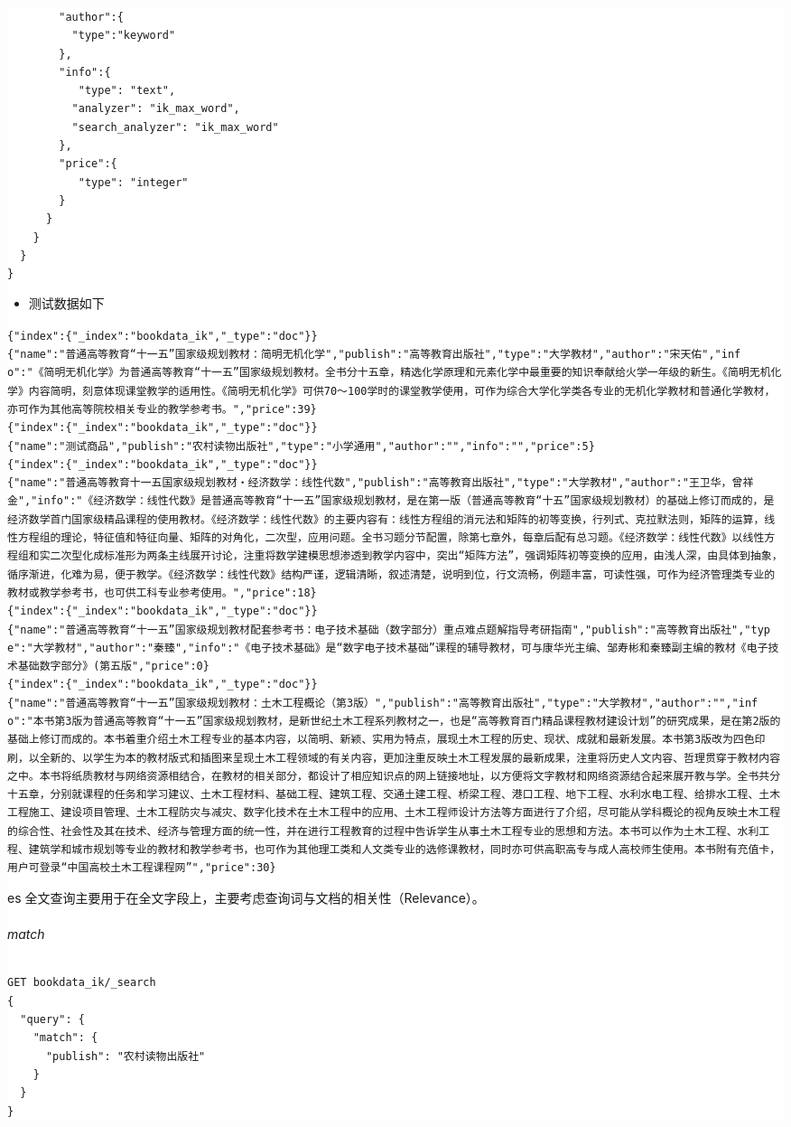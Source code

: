 ```
        "author":{
          "type":"keyword"
        },
        "info":{
           "type": "text",
          "analyzer": "ik_max_word",
          "search_analyzer": "ik_max_word"
        },
        "price":{
           "type": "integer"
        }
      }
    }
  }
}
```

*   测试数据如下

```
{"index":{"_index":"bookdata_ik","_type":"doc"}}
{"name":"普通高等教育“十一五”国家级规划教材：简明无机化学","publish":"高等教育出版社","type":"大学教材","author":"宋天佑","info":"《简明无机化学》为普通高等教育“十一五”国家级规划教材。全书分十五章，精选化学原理和元素化学中最重要的知识奉献给火学一年级的新生。《简明无机化学》内容简明，刻意体现课堂教学的适用性。《简明无机化学》可供70～100学时的课堂教学使用，可作为综合大学化学类各专业的无机化学教材和普通化学教材，亦可作为其他高等院校相关专业的教学参考书。","price":39}
{"index":{"_index":"bookdata_ik","_type":"doc"}}
{"name":"测试商品","publish":"农村读物出版社","type":"小学通用","author":"","info":"","price":5}
{"index":{"_index":"bookdata_ik","_type":"doc"}}
{"name":"普通高等教育十一五国家级规划教材・经济数学：线性代数","publish":"高等教育出版社","type":"大学教材","author":"王卫华，曾祥金","info":"《经济数学：线性代数》是普通高等教育“十一五”国家级规划教材，是在第一版（普通高等教育“十五”国家级规划教材）的基础上修订而成的，是经济数学首门国家级精品课程的使用教材。《经济数学：线性代数》的主要内容有：线性方程组的消元法和矩阵的初等变换，行列式、克拉默法则，矩阵的运算，线性方程组的理论，特征值和特征向量、矩阵的对角化，二次型，应用问题。全书习题分节配置，除第七章外，每章后配有总习题。《经济数学：线性代数》以线性方程组和实二次型化成标准形为两条主线展开讨论，注重将数学建模思想渗透到教学内容中，突出“矩阵方法”，强调矩阵初等变换的应用，由浅人深，由具体到抽象，循序渐进，化难为易，便于教学。《经济数学：线性代数》结构严谨，逻辑清晰，叙述清楚，说明到位，行文流畅，例题丰富，可读性强，可作为经济管理类专业的教材或教学参考书，也可供工科专业参考使用。","price":18}
{"index":{"_index":"bookdata_ik","_type":"doc"}}
{"name":"普通高等教育“十一五”国家级规划教材配套参考书：电子技术基础（数字部分）重点难点题解指导考研指南","publish":"高等教育出版社","type":"大学教材","author":"秦臻","info":"《电子技术基础》是“数字电子技术基础”课程的辅导教材，可与康华光主编、邹寿彬和秦臻副主编的教材《电子技术基础数字部分》(第五版","price":0}
{"index":{"_index":"bookdata_ik","_type":"doc"}}
{"name":"普通高等教育“十一五”国家级规划教材：土木工程概论（第3版）","publish":"高等教育出版社","type":"大学教材","author":"","info":"本书第3版为普通高等教育“十一五”国家级规划教材，是新世纪土木工程系列教材之一，也是“高等教育百门精品课程教材建设计划”的研究成果，是在第2版的基础上修订而成的。本书着重介绍土木工程专业的基本内容，以简明、新颖、实用为特点，展现土木工程的历史、现状、成就和最新发展。本书第3版改为四色印刷，以全新的、以学生为本的教材版式和插图来呈现土木工程领域的有关内容，更加注重反映土木工程发展的最新成果，注重将历史人文内容、哲理贯穿于教材内容之中。本书将纸质教材与网络资源相结合，在教材的相关部分，都设计了相应知识点的网上链接地址，以方便将文字教材和网络资源结合起来展开教与学。全书共分十五章，分别就课程的任务和学习建议、土木工程材料、基础工程、建筑工程、交通土建工程、桥梁工程、港口工程、地下工程、水利水电工程、给排水工程、土木工程施工、建设项目管理、土木工程防灾与减灾、数字化技术在土木工程中的应用、土木工程师设计方法等方面进行了介绍，尽可能从学科概论的视角反映土木工程的综合性、社会性及其在技术、经济与管理方面的统一性，并在进行工程教育的过程中告诉学生从事土木工程专业的思想和方法。本书可以作为土木工程、水利工程、建筑学和城市规划等专业的教材和教学参考书，也可作为其他理工类和人文类专业的选修课教材，同时亦可供高职高专与成人高校师生使用。本书附有充值卡，用户可登录“中国高校土木工程课程网”","price":30}
```

es 全文查询主要用于在全文字段上，主要考虑查询词与文档的相关性（Relevance）。

###### match

```
GET bookdata_ik/_search
{
  "query": {
    "match": {
      "publish": "农村读物出版社"
    }
  }
}
```
